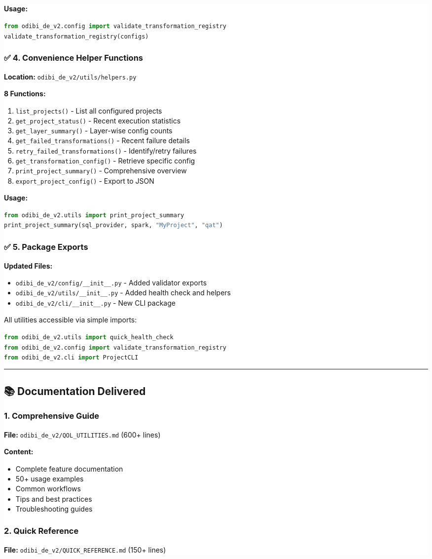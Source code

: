 **Usage:**
```python
from odibi_de_v2.config import validate_transformation_registry
validate_transformation_registry(configs)
```

### ✅ 4. Convenience Helper Functions
**Location:** `odibi_de_v2/utils/helpers.py`

**8 Functions:**
1. `list_projects()` - List all configured projects
2. `get_project_status()` - Recent execution statistics
3. `get_layer_summary()` - Layer-wise config counts
4. `get_failed_transformations()` - Recent failure details
5. `retry_failed_transformations()` - Identify/retry failures
6. `get_transformation_config()` - Retrieve specific config
7. `print_project_summary()` - Comprehensive overview
8. `export_project_config()` - Export to JSON

**Usage:**
```python
from odibi_de_v2.utils import print_project_summary
print_project_summary(sql_provider, spark, "MyProject", "qat")
```

### ✅ 5. Package Exports
**Updated Files:**
- `odibi_de_v2/config/__init__.py` - Added validator exports
- `odibi_de_v2/utils/__init__.py` - Added health check and helpers
- `odibi_de_v2/cli/__init__.py` - New CLI package

All utilities accessible via simple imports:
```python
from odibi_de_v2.utils import quick_health_check
from odibi_de_v2.config import validate_transformation_registry
from odibi_de_v2.cli import ProjectCLI
```

---

## 📚 Documentation Delivered

### 1. Comprehensive Guide
**File:** `odibi_de_v2/QOL_UTILITIES.md` (600+ lines)

**Content:**
- Complete feature documentation
- 50+ usage examples
- Common workflows
- Tips and best practices
- Troubleshooting guides

### 2. Quick Reference
**File:** `odibi_de_v2/QUICK_REFERENCE.md` (150+ lines)
